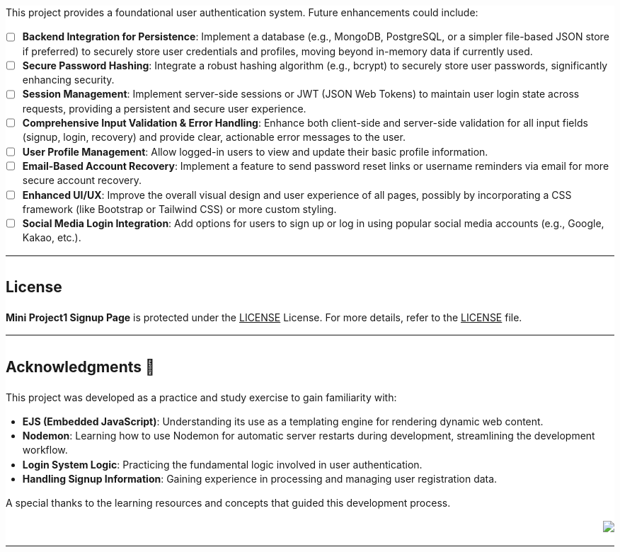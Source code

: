 This project provides a foundational user authentication system. Future enhancements could include:

- [ ] **Backend Integration for Persistence**: Implement a database (e.g., MongoDB, PostgreSQL, or a simpler file-based JSON store if preferred) to securely store user credentials and profiles, moving beyond in-memory data if currently used.
- [ ] **Secure Password Hashing**: Integrate a robust hashing algorithm (e.g., bcrypt) to securely store user passwords, significantly enhancing security.
- [ ] **Session Management**: Implement server-side sessions or JWT (JSON Web Tokens) to maintain user login state across requests, providing a persistent and secure user experience.
- [ ] **Comprehensive Input Validation & Error Handling**: Enhance both client-side and server-side validation for all input fields (signup, login, recovery) and provide clear, actionable error messages to the user.
- [ ] **User Profile Management**: Allow logged-in users to view and update their basic profile information.
- [ ] **Email-Based Account Recovery**: Implement a feature to send password reset links or username reminders via email for more secure account recovery.
- [ ] **Enhanced UI/UX**: Improve the overall visual design and user experience of all pages, possibly by incorporating a CSS framework (like Bootstrap or Tailwind CSS) or more custom styling.
- [ ] **Social Media Login Integration**: Add options for users to sign up or log in using popular social media accounts (e.g., Google, Kakao, etc.).

---

## License

**Mini Project1 Signup Page** is protected under the [LICENSE](https://choosealicense.com/licenses) License. For more details, refer to the [LICENSE](https://choosealicense.com/licenses/) file.

---

## Acknowledgments 🙏

This project was developed as a practice and study exercise to gain familiarity with:

- **EJS (Embedded JavaScript)**: Understanding its use as a templating engine for rendering dynamic web content.
- **Nodemon**: Learning how to use Nodemon for automatic server restarts during development, streamlining the development workflow.
- **Login System Logic**: Practicing the fundamental logic involved in user authentication.
- **Handling Signup Information**: Gaining experience in processing and managing user registration data.

A special thanks to the learning resources and concepts that guided this development process.

<div align="right">

[![][back-to-top]](#top)

</div>

[back-to-top]: https://img.shields.io/badge/-BACK_TO_TOP-151515?style=flat-square

---
